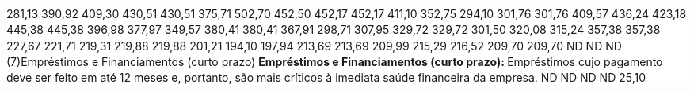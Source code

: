 <td data-col='trimBalanco' class='trimData'>281,13</td>
<td data-col='trimBalanco' class='trimData'>390,92</td>
<td data-col='trimBalanco' class='trimData'>409,30</td>
<td>430,51</td>
<td data-col='trimBalanco' class='trimData'>430,51</td>
<td data-col='trimBalanco' class='trimData'>375,71</td>
<td data-col='trimBalanco' class='trimData'>502,70</td>
<td data-col='trimBalanco' class='trimData'>452,50</td>
<td>452,17</td>
<td data-col='trimBalanco' class='trimData'>452,17</td>
<td data-col='trimBalanco' class='trimData'>411,10</td>
<td data-col='trimBalanco' class='trimData'>352,75</td>
<td data-col='trimBalanco' class='trimData'>294,10</td>
<td>301,76</td>
<td data-col='trimBalanco' class='trimData'>301,76</td>
<td data-col='trimBalanco' class='trimData'>409,57</td>
<td data-col='trimBalanco' class='trimData'>436,24</td>
<td data-col='trimBalanco' class='trimData'>423,18</td>
<td>445,38</td>
<td data-col='trimBalanco' class='trimData'>445,38</td>
<td data-col='trimBalanco' class='trimData'>396,98</td>
<td data-col='trimBalanco' class='trimData'>377,97</td>
<td data-col='trimBalanco' class='trimData'>349,57</td>
<td>380,41</td>
<td data-col='trimBalanco' class='trimData'>380,41</td>
<td data-col='trimBalanco' class='trimData'>367,91</td>
<td data-col='trimBalanco' class='trimData'>298,71</td>
<td data-col='trimBalanco' class='trimData'>307,95</td>
<td>329,72</td>
<td data-col='trimBalanco' class='trimData'>329,72</td>
<td data-col='trimBalanco' class='trimData'>301,50</td>
<td data-col='trimBalanco' class='trimData'>320,08</td>
<td data-col='trimBalanco' class='trimData'>315,24</td>
<td>357,38</td>
<td data-col='trimBalanco' class='trimData'>357,38</td>
<td data-col='trimBalanco' class='trimData'>227,67</td>
<td data-col='trimBalanco' class='trimData'>221,71</td>
<td data-col='trimBalanco' class='trimData'>219,31</td>
<td>219,88</td>
<td data-col='trimBalanco' class='trimData'>219,88</td>
<td data-col='trimBalanco' class='trimData'>201,21</td>
<td data-col='trimBalanco' class='trimData'>194,10</td>
<td data-col='trimBalanco' class='trimData'>197,94</td>
<td>213,69</td>
<td data-col='trimBalanco' class='trimData'>213,69</td>
<td data-col='trimBalanco' class='trimData'>209,99</td>
<td data-col='trimBalanco' class='trimData'>215,29</td>
<td data-col='trimBalanco' class='trimData'>216,52</td>
<td>209,70</td>
<td data-col='trimBalanco' class='trimData'>209,70</td>
<td data-col='trimBalanco' class='trimData'>ND</td>
<td data-col='trimBalanco' class='trimData'>ND</td>
<td data-col='trimBalanco' class='trimData'>ND</td>
</tr>
<tr class='trContaPassivo'>
<td class='leftAlignCell rowDescription fixedLeftColumn tooltip'>(7)Empréstimos e Financiamentos (curto prazo) <span class='tooltiptext'><b>Empréstimos e Financiamentos (curto prazo): </b>Empréstimos cujo pagamento deve ser feito em até 12 meses e, portanto, são mais críticos à imediata saúde financeira da empresa.</span></td>
<td>ND</td>
<td data-col='trimBalanco' class='trimData'>ND</td>
<td data-col='trimBalanco' class='trimData'>ND</td>
<td data-col='trimBalanco' class='trimData'>ND</td>
<td data-col='trimBalanco' class='trimData'>25,10</td>
